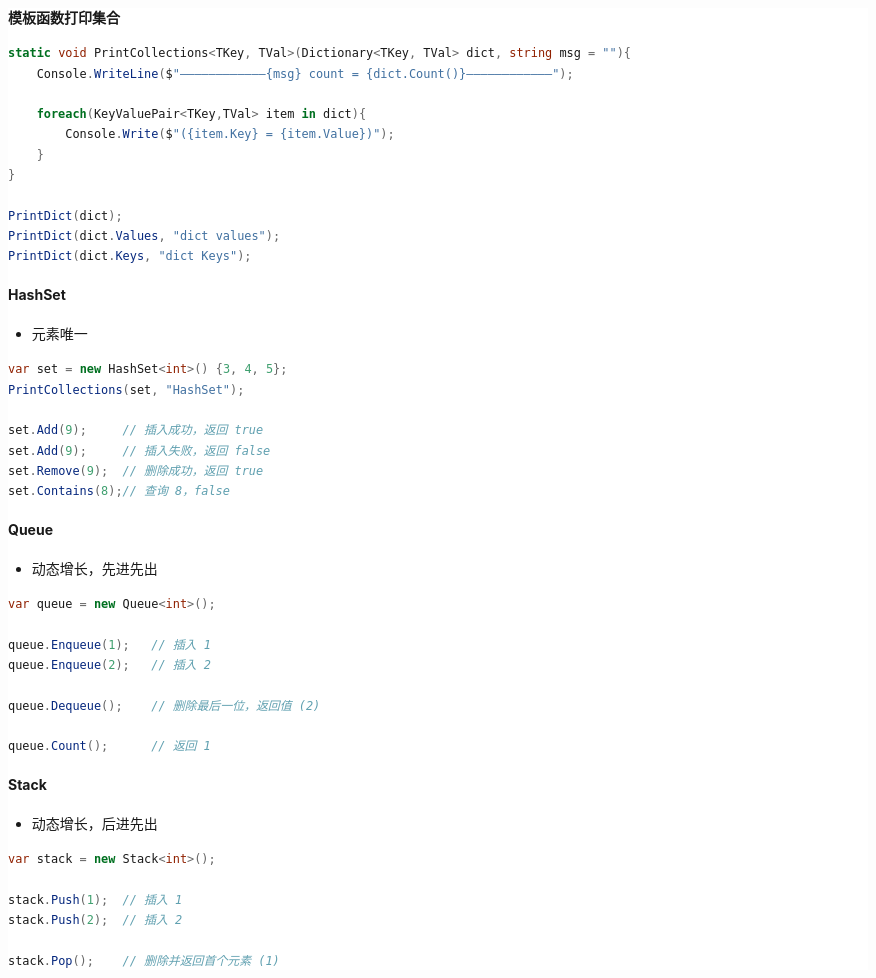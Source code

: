

**模板函数打印集合**

```c#
static void PrintCollections<TKey, TVal>(Dictionary<TKey, TVal> dict, string msg = ""){
    Console.WriteLine($"————————————{msg} count = {dict.Count()}————————————");
    
    foreach(KeyValuePair<TKey,TVal> item in dict){
        Console.Write($"({item.Key} = {item.Value})");
    }
}

PrintDict(dict);
PrintDict(dict.Values, "dict values");
PrintDict(dict.Keys, "dict Keys");
```



#### HashSet

- 元素唯一

```c#
var set = new HashSet<int>() {3, 4, 5};
PrintCollections(set, "HashSet");
 
set.Add(9);		// 插入成功，返回 true
set.Add(9);		// 插入失败，返回 false
set.Remove(9);	// 删除成功，返回 true
set.Contains(8);// 查询 8，false

```



#### Queue

- 动态增长，先进先出

```c#
var queue = new Queue<int>();

queue.Enqueue(1);	// 插入 1
queue.Enqueue(2);	// 插入 2

queue.Dequeue();	// 删除最后一位，返回值 (2)

queue.Count();		// 返回 1
```



#### Stack

- 动态增长，后进先出

```c#
var stack = new Stack<int>();

stack.Push(1);	// 插入 1
stack.Push(2);	// 插入 2

stack.Pop();	// 删除并返回首个元素 (1)
```
